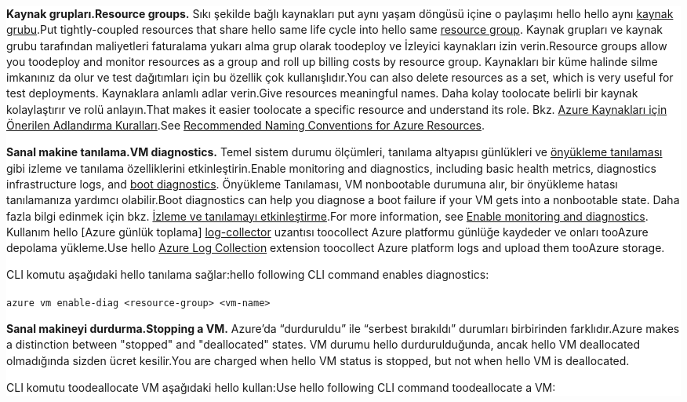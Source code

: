 <span data-ttu-id="ab3f0-195">**Kaynak grupları.**</span><span class="sxs-lookup"><span data-stu-id="ab3f0-195">**Resource groups.**</span></span> <span data-ttu-id="ab3f0-196">Sıkı şekilde bağlı kaynakları put aynı yaşam döngüsü içine o paylaşımı hello hello aynı [kaynak grubu][resource-manager-overview].</span><span class="sxs-lookup"><span data-stu-id="ab3f0-196">Put tightly-coupled resources that share hello same life cycle into hello same [resource group][resource-manager-overview].</span></span> <span data-ttu-id="ab3f0-197">Kaynak grupları ve kaynak grubu tarafından maliyetleri faturalama yukarı alma grup olarak toodeploy ve İzleyici kaynakları izin verin.</span><span class="sxs-lookup"><span data-stu-id="ab3f0-197">Resource groups allow you toodeploy and monitor resources as a group and roll up billing costs by resource group.</span></span> <span data-ttu-id="ab3f0-198">Kaynakları bir küme halinde silme imkanınız da olur ve test dağıtımları için bu özellik çok kullanışlıdır.</span><span class="sxs-lookup"><span data-stu-id="ab3f0-198">You can also delete resources as a set, which is very useful for test deployments.</span></span> <span data-ttu-id="ab3f0-199">Kaynaklara anlamlı adlar verin.</span><span class="sxs-lookup"><span data-stu-id="ab3f0-199">Give resources meaningful names.</span></span> <span data-ttu-id="ab3f0-200">Daha kolay toolocate belirli bir kaynak kolaylaştırır ve rolü anlayın.</span><span class="sxs-lookup"><span data-stu-id="ab3f0-200">That makes it easier toolocate a specific resource and understand its role.</span></span> <span data-ttu-id="ab3f0-201">Bkz. [Azure Kaynakları için Önerilen Adlandırma Kuralları][naming conventions].</span><span class="sxs-lookup"><span data-stu-id="ab3f0-201">See [Recommended Naming Conventions for Azure Resources][naming conventions].</span></span>

<span data-ttu-id="ab3f0-202">**Sanal makine tanılama.**</span><span class="sxs-lookup"><span data-stu-id="ab3f0-202">**VM diagnostics.**</span></span> <span data-ttu-id="ab3f0-203">Temel sistem durumu ölçümleri, tanılama altyapısı günlükleri ve [önyükleme tanılaması][boot-diagnostics] gibi izleme ve tanılama özelliklerini etkinleştirin.</span><span class="sxs-lookup"><span data-stu-id="ab3f0-203">Enable monitoring and diagnostics, including basic health metrics, diagnostics infrastructure logs, and [boot diagnostics][boot-diagnostics].</span></span> <span data-ttu-id="ab3f0-204">Önyükleme Tanılaması, VM nonbootable durumuna alır, bir önyükleme hatası tanılamanıza yardımcı olabilir.</span><span class="sxs-lookup"><span data-stu-id="ab3f0-204">Boot diagnostics can help you diagnose a boot failure if your VM gets into a nonbootable state.</span></span> <span data-ttu-id="ab3f0-205">Daha fazla bilgi edinmek için bkz. [İzleme ve tanılamayı etkinleştirme][enable-monitoring].</span><span class="sxs-lookup"><span data-stu-id="ab3f0-205">For more information, see [Enable monitoring and diagnostics][enable-monitoring].</span></span> <span data-ttu-id="ab3f0-206">Kullanım hello [Azure günlük toplama] [ log-collector] uzantısı toocollect Azure platformu günlüğe kaydeder ve onları tooAzure depolama yükleme.</span><span class="sxs-lookup"><span data-stu-id="ab3f0-206">Use hello [Azure Log Collection][log-collector] extension toocollect Azure platform logs and upload them tooAzure storage.</span></span>   

<span data-ttu-id="ab3f0-207">CLI komutu aşağıdaki hello tanılama sağlar:</span><span class="sxs-lookup"><span data-stu-id="ab3f0-207">hello following CLI command enables diagnostics:</span></span>

```
azure vm enable-diag <resource-group> <vm-name>
```

<span data-ttu-id="ab3f0-208">**Sanal makineyi durdurma.**</span><span class="sxs-lookup"><span data-stu-id="ab3f0-208">**Stopping a VM.**</span></span> <span data-ttu-id="ab3f0-209">Azure’da “durduruldu” ile “serbest bırakıldı” durumları birbirinden farklıdır.</span><span class="sxs-lookup"><span data-stu-id="ab3f0-209">Azure makes a distinction between "stopped" and "deallocated" states.</span></span> <span data-ttu-id="ab3f0-210">VM durumu hello durdurulduğunda, ancak hello VM deallocated olmadığında sizden ücret kesilir.</span><span class="sxs-lookup"><span data-stu-id="ab3f0-210">You are charged when hello VM status is stopped, but not when hello VM is deallocated.</span></span>

<span data-ttu-id="ab3f0-211">CLI komutu toodeallocate VM aşağıdaki hello kullan:</span><span class="sxs-lookup"><span data-stu-id="ab3f0-211">Use hello following CLI command toodeallocate a VM:</span></span>


[audit-logs]: https://azure.microsoft.com/en-us/blog/analyze-azure-audit-logs-in-powerbi-more/
[azure-cli]: /cli/azure/get-started-with-az-cli2
[azure-storage]: ../articles/storage/storage-introduction.md
[blob-snapshot]: ../articles/storage/storage-blob-snapshots.md
[blob-storage]: ../articles/storage/storage-introduction.md
[boot-diagnostics]: https://azure.microsoft.com/en-us/blog/boot-diagnostics-for-virtual-machines-v2/
[cname-record]: https://en.wikipedia.org/wiki/CNAME_record
[data-disk]: ../articles/storage/storage-about-disks-and-vhds-windows.md
[disk-encryption]: ../articles/security/azure-security-disk-encryption.md
[enable-monitoring]: ../articles/monitoring-and-diagnostics/insights-how-to-use-diagnostics.md
[github-folder]: http://github.com/mspnp/reference-architectures/tree/master/guidance-compute-single-vm
[group-policy]: https://technet.microsoft.com/en-us/library/dn595129.aspx
[log-collector]: https://azure.microsoft.com/en-us/blog/simplifying-virtual-machine-troubleshooting-using-azure-log-collector/
[multi-vm]: ../articles/guidance/guidance-compute-multi-vm.md
[naming conventions]: ../articles/guidance/guidance-naming-conventions.md
[nsg]: ../articles/virtual-network/virtual-networks-nsg.md
[nsg-default-rules]: ../articles/virtual-network/virtual-networks-nsg.md#default-rules
[premium-storage]: ../articles/storage/storage-premium-storage.md
[rbac]: ../articles/active-directory/role-based-access-control-what-is.md
[rbac-roles]: ../articles/active-directory/role-based-access-built-in-roles.md
[rbac-devtest]: ../articles/active-directory/role-based-access-built-in-roles.md#devtest-labs-user
[rbac-network]: ../articles/active-directory/role-based-access-built-in-roles.md#network-contributor
[reboot-logs]: https://azure.microsoft.com/en-us/blog/viewing-vm-reboot-logs/
[Resize-VHD]: https://technet.microsoft.com/en-us/library/hh848535.aspx
[Resize virtual machines]: https://azure.microsoft.com/en-us/blog/resize-virtual-machines/
[resource-lock]: ../articles/resource-group-lock-resources.md
[resource-manager-overview]: ../articles/azure-resource-manager/resource-group-overview.md
[security-center]: https://azure.microsoft.com/en-us/services/security-center/
[services-by-region]: https://azure.microsoft.com/en-us/regions/#services
[static-ip]: ../articles/virtual-network/virtual-networks-reserved-public-ip.md
[storage-account-limits]: ../articles/azure-subscription-service-limits.md#storage-limits
[storage-price]: https://azure.microsoft.com/pricing/details/storage/
[Güvenlik Merkezi'ni kullanın]: ../articles/security-center/security-center-get-started.md#use-security-center
[virtual-machine-sizes]: ../articles/virtual-machines/windows/sizes.md
[visio-download]: http://download.microsoft.com/download/1/5/6/1569703C-0A82-4A9C-8334-F13D0DF2F472/RAs.vsdx
[vm-disk-limits]: ../articles/azure-subscription-service-limits.md#virtual-machine-disk-limits
[vm-sla]: https://azure.microsoft.com/support/legal/sla/virtual-machines
[vm-size-tables]: ../articles/virtual-machines/windows/sizes.md
[0]: ./media/guidance-blueprints/compute-single-vm.png "Azure'da tek bir Windows VM mimarisi"
[readme]: https://github.com/mspnp/reference-architectures/blob/master/guidance-compute-single-vm
[blocks]: https://github.com/mspnp/template-building-blocks